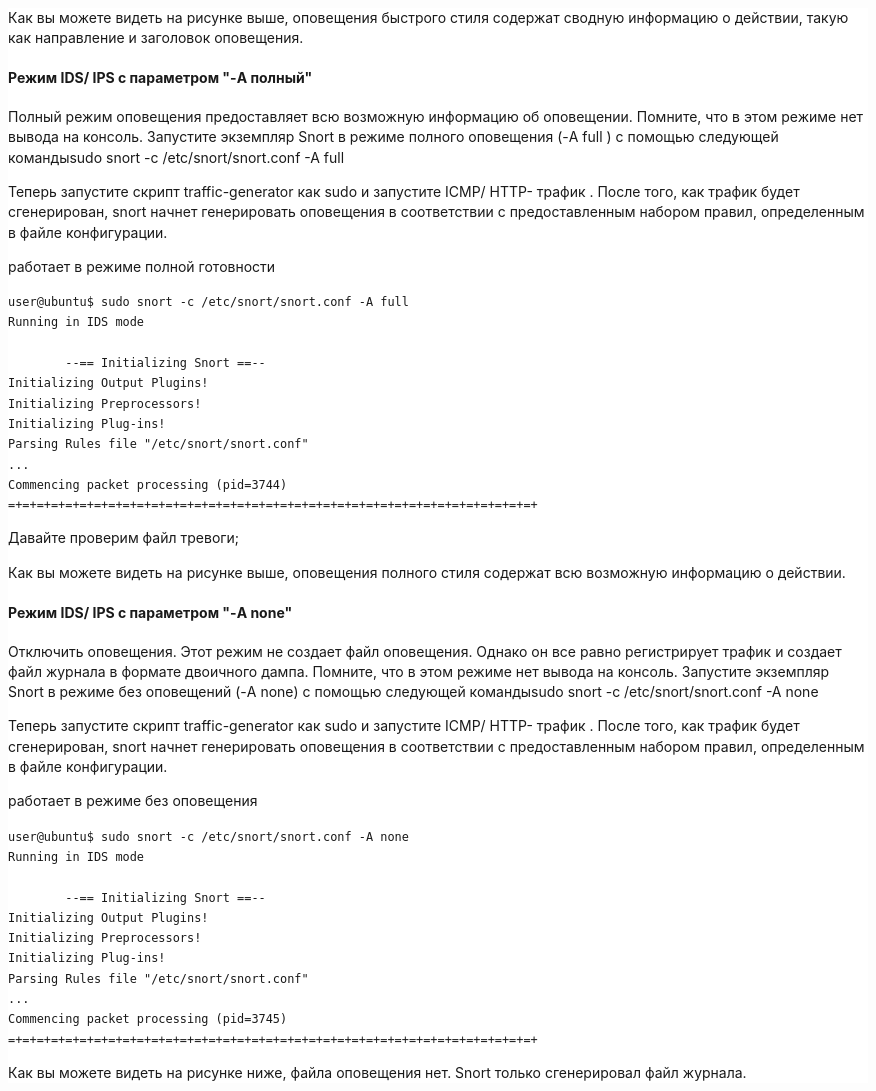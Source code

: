 

Как вы можете видеть на рисунке выше, оповещения быстрого стиля содержат сводную информацию о действии, такую как 
направление и заголовок оповещения.

#### Режим IDS/ IPS  с параметром "-A полный"

Полный режим оповещения предоставляет всю возможную информацию об оповещении.  Помните, что в этом режиме нет вывода на консоль.  Запустите экземпляр Snort в  режиме полного  оповещения (-A full ) с помощью следующей командыsudo snort -c /etc/snort/snort.conf -A full

Теперь запустите  скрипт traffic-generator  как sudo  и  запустите  ICMP/ HTTP- трафик .  После того, как трафик будет сгенерирован, snort начнет генерировать оповещения в соответствии с предоставленным набором правил, определенным в файле конфигурации. 

работает в режиме полной готовности
```commandline
user@ubuntu$ sudo snort -c /etc/snort/snort.conf -A full
Running in IDS mode

        --== Initializing Snort ==--
Initializing Output Plugins!
Initializing Preprocessors!
Initializing Plug-ins!
Parsing Rules file "/etc/snort/snort.conf"
...
Commencing packet processing (pid=3744)
=+=+=+=+=+=+=+=+=+=+=+=+=+=+=+=+=+=+=+=+=+=+=+=+=+=+=+=+=+=+=+=+=+=+=+=+=+
```
Давайте проверим файл тревоги;



 Как вы можете видеть на рисунке выше, оповещения полного стиля содержат всю возможную информацию о действии.


#### Режим IDS/ IPS  с параметром "-A none"

Отключить оповещения. Этот  режим не создает файл оповещения. Однако он все равно регистрирует трафик и создает файл журнала в формате двоичного дампа.  Помните, что в этом режиме нет вывода на консоль.  Запустите экземпляр Snort в  режиме без  оповещений (-A none) с помощью следующей командыsudo snort -c /etc/snort/snort.conf -A none

Теперь запустите  скрипт traffic-generator  как sudo  и  запустите  ICMP/ HTTP- трафик .  После того, как трафик будет сгенерирован, snort начнет генерировать оповещения в соответствии с предоставленным набором правил, определенным в файле конфигурации. 

работает в режиме без оповещения
```commandline
user@ubuntu$ sudo snort -c /etc/snort/snort.conf -A none
Running in IDS mode

        --== Initializing Snort ==--
Initializing Output Plugins!
Initializing Preprocessors!
Initializing Plug-ins!
Parsing Rules file "/etc/snort/snort.conf"
...
Commencing packet processing (pid=3745)
=+=+=+=+=+=+=+=+=+=+=+=+=+=+=+=+=+=+=+=+=+=+=+=+=+=+=+=+=+=+=+=+=+=+=+=+=+
```
Как вы можете видеть на рисунке ниже, файла оповещения нет. Snort только сгенерировал файл журнала.

